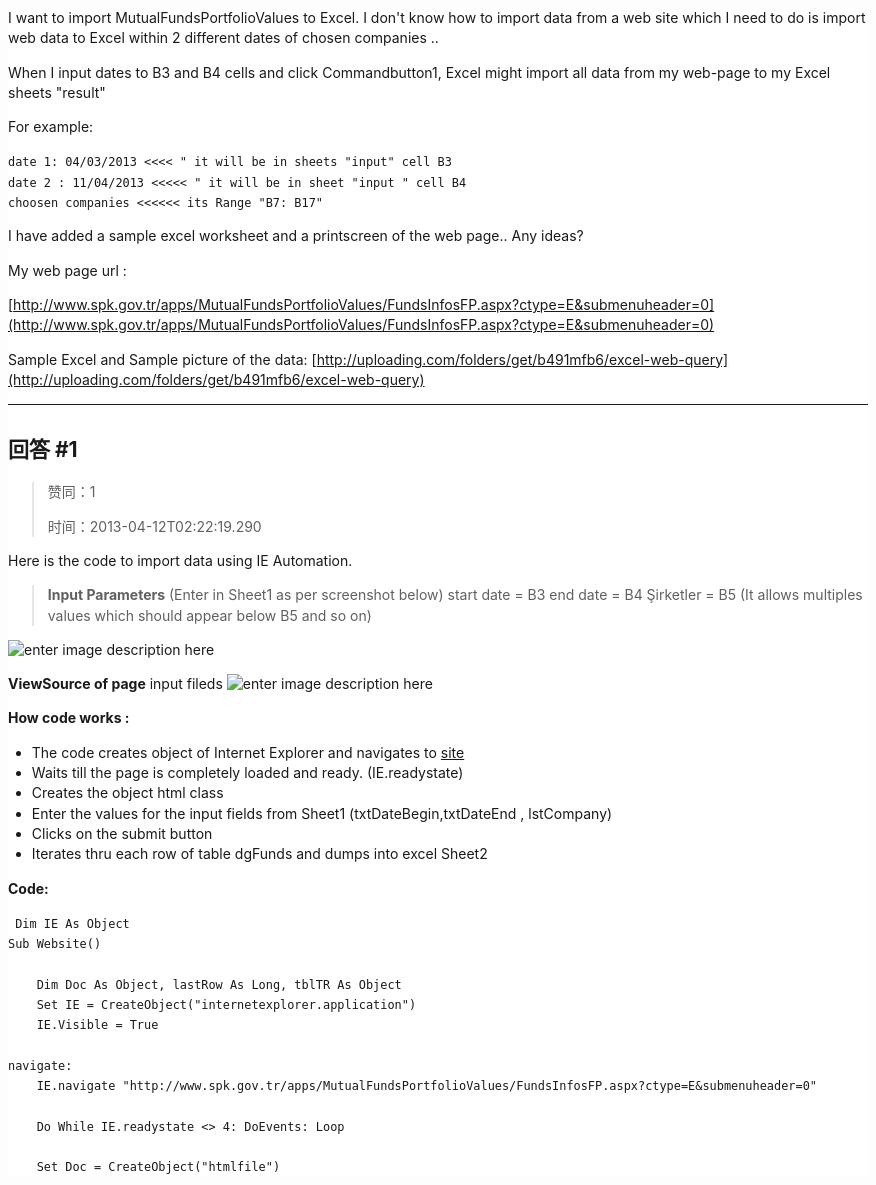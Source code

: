 I want to import MutualFundsPortfolioValues to Excel. I don't know how to import data from a web site which I need to do is import web data to Excel within 2 different dates of chosen companies ..

When I input dates to B3 and B4 cells and click Commandbutton1, Excel might import all data from my web-page to my Excel sheets "result"

For example:

```
date 1: 04/03/2013 <<<< " it will be in sheets "input" cell B3
date 2 : 11/04/2013 <<<<< " it will be in sheet "input " cell B4
choosen companies <<<<<< its Range "B7: B17" 
```

I have added a sample excel worksheet and a printscreen of the web page.. Any ideas?

My web page url :

[http://www.spk.gov.tr/apps/MutualFundsPortfolioValues/FundsInfosFP.aspx?ctype=E&submenuheader=0](http://www.spk.gov.tr/apps/MutualFundsPortfolioValues/FundsInfosFP.aspx?ctype=E&submenuheader=0)

Sample Excel and Sample picture of the data: [http://uploading.com/folders/get/b491mfb6/excel-web-query](http://uploading.com/folders/get/b491mfb6/excel-web-query)

* * *

## 回答 #1

> 赞同：1
> 
> 时间：2013-04-12T02:22:19.290

Here is the code to import data using IE Automation.

> **Input Parameters** (Enter in Sheet1 as per screenshot below)
> start date = B3
> end date = B4
> Şirketler = B5 (It allows multiples values which should appear below B5 and so on)

![enter image description here](https://i.stack.imgur.com/nt0rB.png)

**ViewSource of page** input fileds ![enter image description here](https://i.stack.imgur.com/xeZpO.gif)

**How code works :**

*   The code creates object of Internet Explorer and navigates to [site](http://www.spk.gov.tr/apps/MutualFundsPortfolioValues/FundsInfosFP.aspx?ctype=E&submenuheader=0)
*   Waits till the page is completely loaded and ready. (IE.readystate)
*   Creates the object html class
*   Enter the values for the input fields from Sheet1 (txtDateBegin,txtDateEnd , lstCompany)
*   Clicks on the submit button
*   Iterates thru each row of table dgFunds and dumps into excel Sheet2

**Code:**

```
 Dim IE As Object
Sub Website()

    Dim Doc As Object, lastRow As Long, tblTR As Object
    Set IE = CreateObject("internetexplorer.application")
    IE.Visible = True

navigate:
    IE.navigate "http://www.spk.gov.tr/apps/MutualFundsPortfolioValues/FundsInfosFP.aspx?ctype=E&submenuheader=0"

    Do While IE.readystate <> 4: DoEvents: Loop

    Set Doc = CreateObject("htmlfile")
```